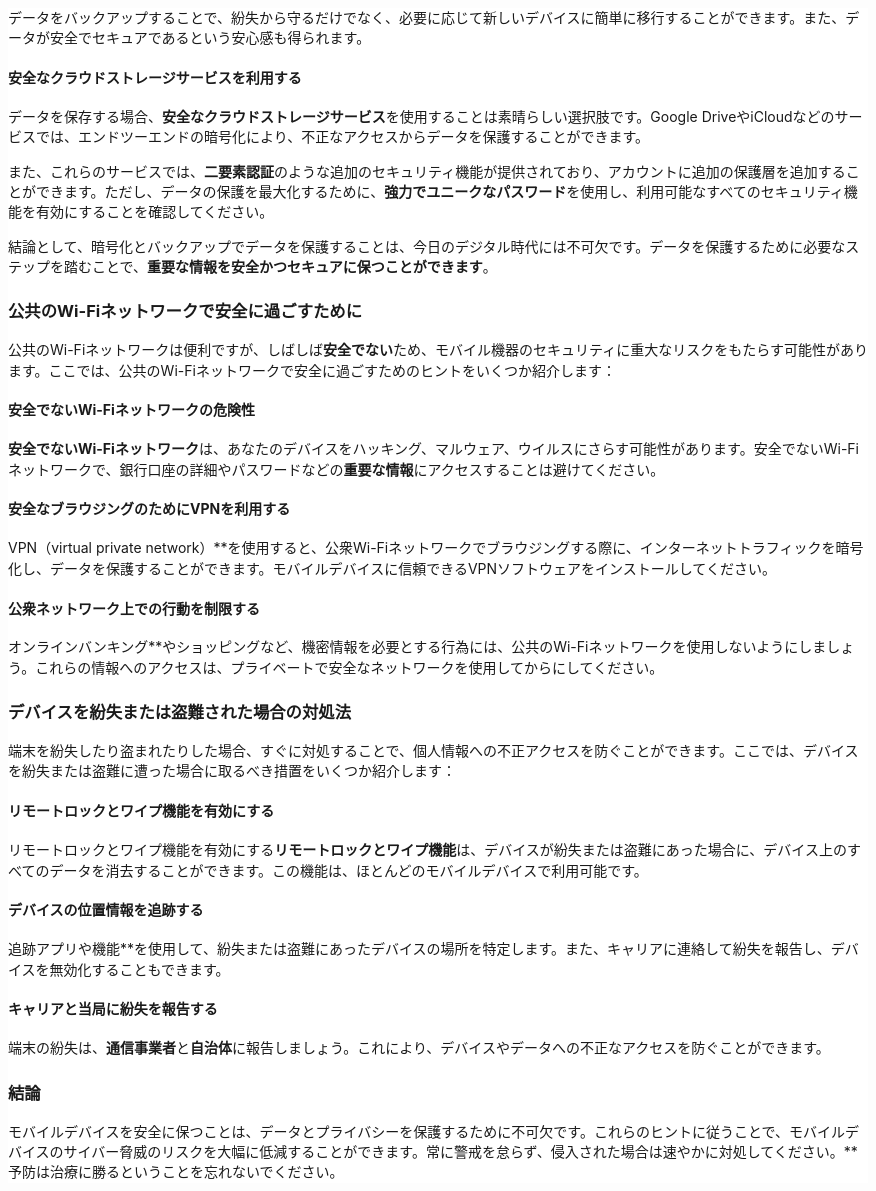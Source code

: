 データをバックアップすることで、紛失から守るだけでなく、必要に応じて新しいデバイスに簡単に移行することができます。また、データが安全でセキュアであるという安心感も得られます。

#### 安全なクラウドストレージサービスを利用する

データを保存する場合、**安全なクラウドストレージサービス**を使用することは素晴らしい選択肢です。Google DriveやiCloudなどのサービスでは、エンドツーエンドの暗号化により、不正なアクセスからデータを保護することができます。

また、これらのサービスでは、**二要素認証**のような追加のセキュリティ機能が提供されており、アカウントに追加の保護層を追加することができます。ただし、データの保護を最大化するために、**強力でユニークなパスワード**を使用し、利用可能なすべてのセキュリティ機能を有効にすることを確認してください。

結論として、暗号化とバックアップでデータを保護することは、今日のデジタル時代には不可欠です。データを保護するために必要なステップを踏むことで、**重要な情報を安全かつセキュアに保つことができます**。
### 公共のWi-Fiネットワークで安全に過ごすために

公共のWi-Fiネットワークは便利ですが、しばしば**安全でない**ため、モバイル機器のセキュリティに重大なリスクをもたらす可能性があります。ここでは、公共のWi-Fiネットワークで安全に過ごすためのヒントをいくつか紹介します：

#### 安全でないWi-Fiネットワークの危険性

**安全でないWi-Fiネットワーク**は、あなたのデバイスをハッキング、マルウェア、ウイルスにさらす可能性があります。安全でないWi-Fiネットワークで、銀行口座の詳細やパスワードなどの**重要な情報**にアクセスすることは避けてください。

#### 安全なブラウジングのためにVPNを利用する

VPN（virtual private network）**を使用すると、公衆Wi-Fiネットワークでブラウジングする際に、インターネットトラフィックを暗号化し、データを保護することができます。モバイルデバイスに信頼できるVPNソフトウェアをインストールしてください。

#### 公衆ネットワーク上での行動を制限する

オンラインバンキング**やショッピングなど、機密情報を必要とする行為には、公共のWi-Fiネットワークを使用しないようにしましょう。これらの情報へのアクセスは、プライベートで安全なネットワークを使用してからにしてください。

### デバイスを紛失または盗難された場合の対処法

端末を紛失したり盗まれたりした場合、すぐに対処することで、個人情報への不正アクセスを防ぐことができます。ここでは、デバイスを紛失または盗難に遭った場合に取るべき措置をいくつか紹介します：

#### リモートロックとワイプ機能を有効にする

リモートロックとワイプ機能を有効にする**リモートロックとワイプ機能**は、デバイスが紛失または盗難にあった場合に、デバイス上のすべてのデータを消去することができます。この機能は、ほとんどのモバイルデバイスで利用可能です。

#### デバイスの位置情報を追跡する

追跡アプリや機能**を使用して、紛失または盗難にあったデバイスの場所を特定します。また、キャリアに連絡して紛失を報告し、デバイスを無効化することもできます。

#### キャリアと当局に紛失を報告する

端末の紛失は、**通信事業者**と**自治体**に報告しましょう。これにより、デバイスやデータへの不正なアクセスを防ぐことができます。

### 結論

モバイルデバイスを安全に保つことは、データとプライバシーを保護するために不可欠です。これらのヒントに従うことで、モバイルデバイスのサイバー脅威のリスクを大幅に低減することができます。常に警戒を怠らず、侵入された場合は速やかに対処してください。**予防は治療に勝るということを忘れないでください。
